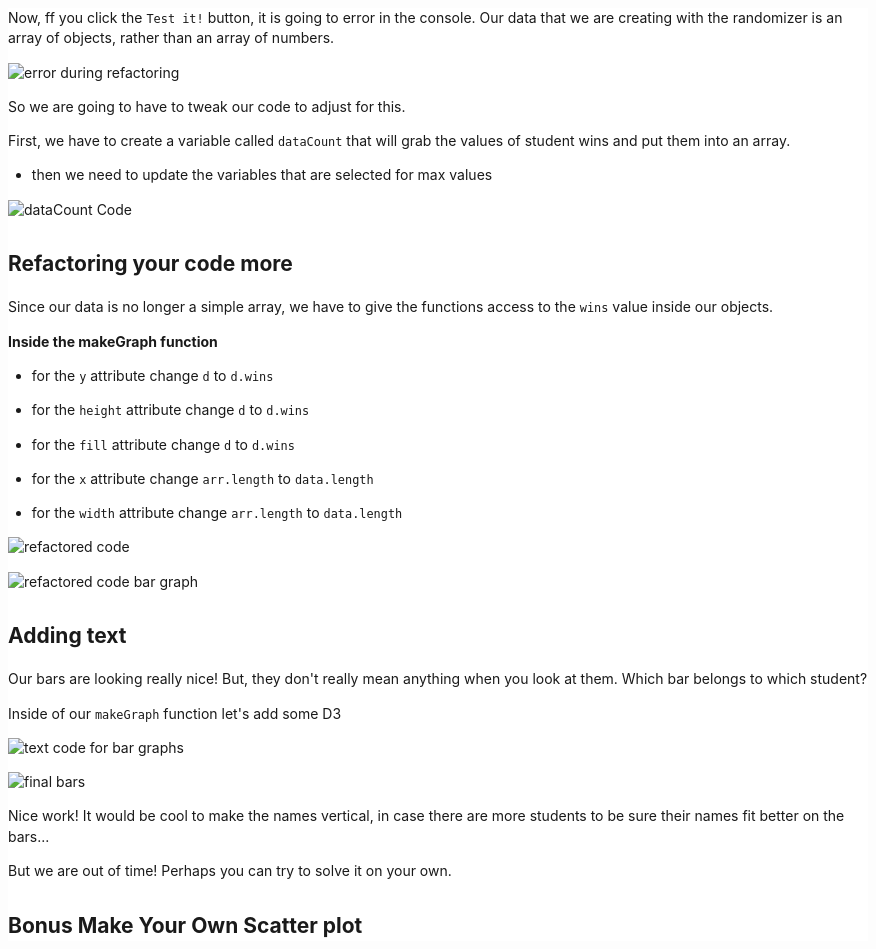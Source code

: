 
Now, ff you click the `Test it!` button, it is going to error in the console. Our data that we are creating with the randomizer is an array of objects, rather than an array of numbers.


![error during refactoring](https://i.imgur.com/ND39iXS.png)

So we are going to have to tweak our code to adjust for this.

First, we have to create a variable called `dataCount` that will grab the values of student wins and put them into an array.

- then we need to update the variables that are selected for max values


![dataCount Code](https://i.imgur.com/Xd3tHFf.png)


## Refactoring your code more

Since our data is no longer a simple array, we have to give the functions access to the `wins` value inside our objects.

**Inside the makeGraph function**

- for the `y` attribute change `d` to `d.wins`
- for the `height` attribute change `d` to `d.wins`
- for the `fill` attribute change `d` to `d.wins`

- for the `x` attribute change `arr.length` to `data.length`
- for the `width` attribute change `arr.length` to `data.length`


![refactored code](https://i.imgur.com/91ugdvG.png)


![refactored code bar graph](https://i.imgur.com/OFkz8YR.png)

## Adding text

Our bars are looking really nice! But, they don't really mean anything when you look at them. Which bar belongs to which student?

Inside of our `makeGraph` function let's add some D3

![text code for bar graphs](https://i.imgur.com/XXIt2ff.png)

![final bars](https://i.imgur.com/VLj4nCB.png)

Nice work! It would be cool to make the names vertical, in case there are more students to be sure their names fit better on the bars...

But we are out of time! Perhaps you can try to solve it on your own.

## Bonus Make Your Own Scatter plot

